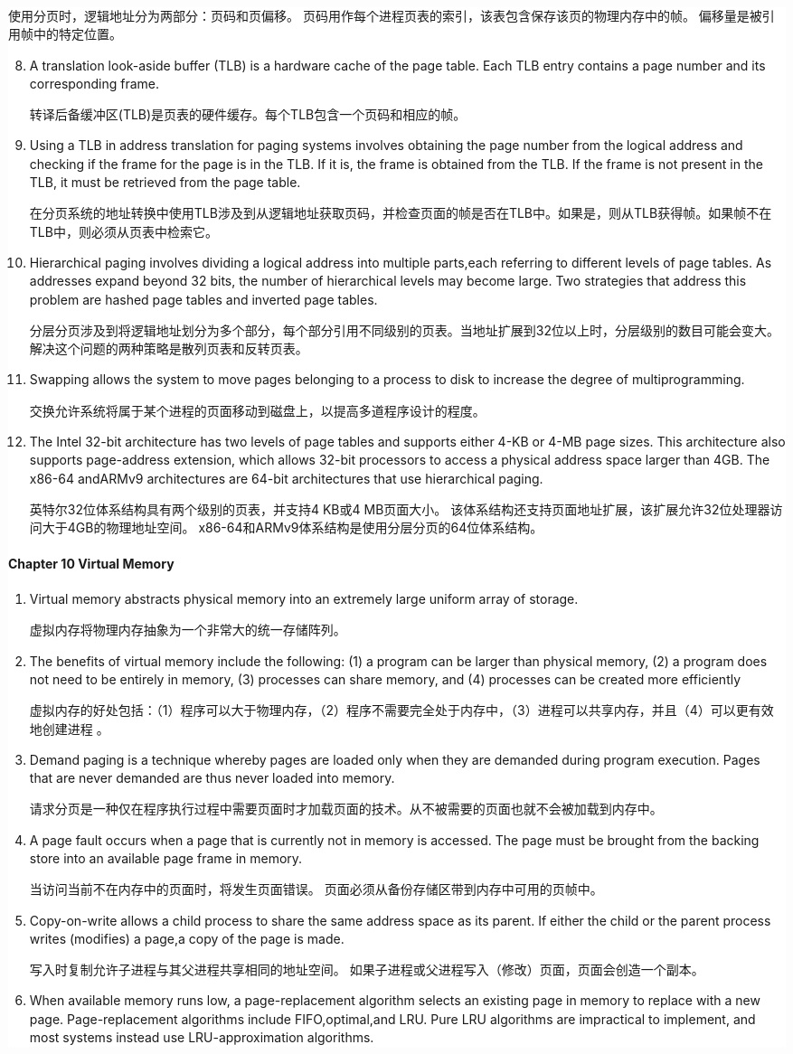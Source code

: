   使用分页时，逻辑地址分为两部分：页码和页偏移。 页码用作每个进程页表的索引，该表包含保存该页的物理内存中的帧。 偏移量是被引用帧中的特定位置。

8. A translation look-aside buffer (TLB) is a hardware cache of the page table. Each TLB entry contains a page number and its corresponding frame.

   转译后备缓冲区(TLB)是页表的硬件缓存。每个TLB包含一个页码和相应的帧。

9. Using a TLB in address translation for paging systems involves obtaining the page number from the logical address and checking if the frame for the page is in the TLB. If it is, the frame is obtained from the TLB. If the frame is not present in the TLB, it must be retrieved from the page table.

   在分页系统的地址转换中使用TLB涉及到从逻辑地址获取页码，并检查页面的帧是否在TLB中。如果是，则从TLB获得帧。如果帧不在TLB中，则必须从页表中检索它。

10. Hierarchical paging involves dividing a logical address into multiple parts,each referring to different levels of page tables. As addresses expand beyond 32 bits, the number of hierarchical levels may become large. Two strategies that address this problem are hashed page tables and inverted page tables.

    分层分页涉及到将逻辑地址划分为多个部分，每个部分引用不同级别的页表。当地址扩展到32位以上时，分层级别的数目可能会变大。解决这个问题的两种策略是散列页表和反转页表。

11. Swapping allows the system to move pages belonging to a process to disk to increase the degree of multiprogramming.

    交换允许系统将属于某个进程的页面移动到磁盘上，以提高多道程序设计的程度。
    
12. The Intel 32-bit architecture has two levels of page tables and supports either 4-KB or 4-MB page sizes. This architecture also supports page-address extension, which allows 32-bit processors to access a physical address space larger than 4GB. The x86-64 andARMv9 architectures are 64-bit architectures that use hierarchical paging.

    英特尔32位体系结构具有两个级别的页表，并支持4 KB或4 MB页面大小。 该体系结构还支持页面地址扩展，该扩展允许32位处理器访问大于4GB的物理地址空间。 x86-64和ARMv9体系结构是使用分层分页的64位体系结构。

#### Chapter 10 Virtual Memory

1. Virtual memory abstracts physical memory into an extremely large uniform array of storage.

   虚拟内存将物理内存抽象为一个非常大的统一存储阵列。

2. The benefits of virtual memory include the following: (1) a program can be larger than physical memory, (2) a program does not need to be entirely in memory, (3) processes can share memory, and (4) processes can be created more efficiently

   虚拟内存的好处包括：（1）程序可以大于物理内存，（2）程序不需要完全处于内存中，（3）进程可以共享内存，并且（4）可以更有效地创建进程 。

3. Demand paging is a technique whereby pages are loaded only when they are demanded during program execution. Pages that are never demanded are thus never loaded into memory.

   请求分页是一种仅在程序执行过程中需要页面时才加载页面的技术。从不被需要的页面也就不会被加载到内存中。

4. A page fault occurs when a page that is currently not in memory is accessed. The page must be brought from the backing store into an available page frame in memory.

   当访问当前不在内存中的页面时，将发生页面错误。 页面必须从备份存储区带到内存中可用的页帧中。

5. Copy-on-write allows a child process to share the same address space as its parent. If either the child or the parent process writes (modifies) a page,a copy of the page is made.

   写入时复制允许子进程与其父进程共享相同的地址空间。 如果子进程或父进程写入（修改）页面，页面会创造一个副本。

6. When available memory runs low, a page-replacement algorithm selects an existing page in memory to replace with a new page. Page-replacement algorithms include FIFO,optimal,and LRU. Pure LRU algorithms are impractical to implement, and most systems instead use LRU-approximation algorithms.
